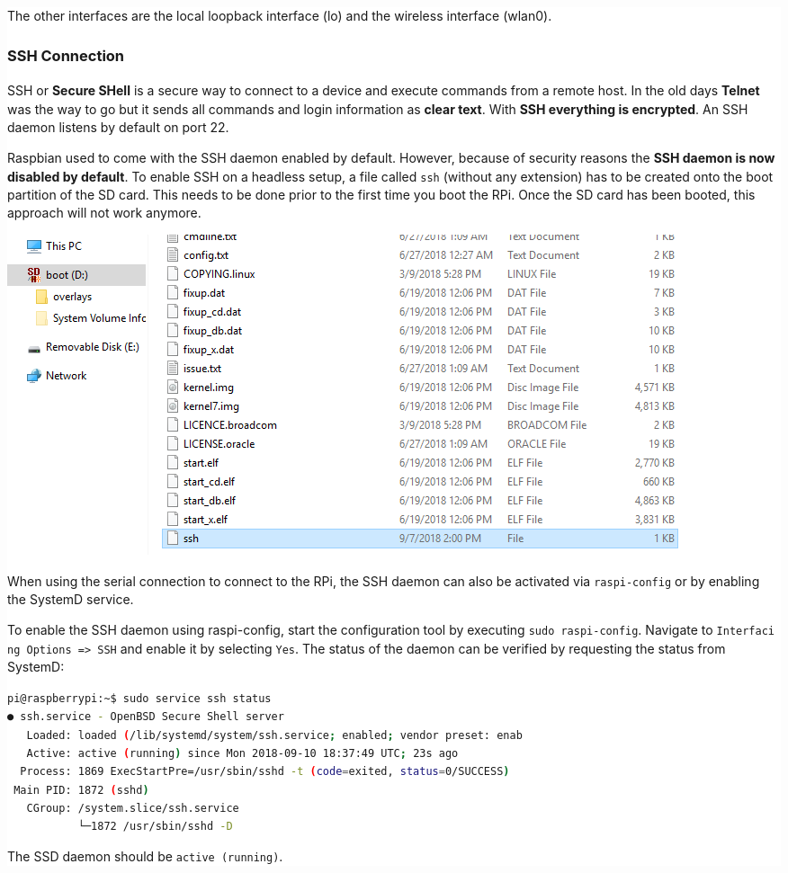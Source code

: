 The other interfaces are the local loopback interface (lo) and the wireless interface (wlan0).

### SSH Connection

SSH or **Secure SHell** is a secure way to connect to a device and execute commands from a remote host. In the old days **Telnet** was the way to go but it sends all commands and login information as **clear text**. With **SSH everything is encrypted**. An SSH daemon listens by default on port 22.

Raspbian used to come with the SSH daemon enabled by default. However, because of security reasons the **SSH daemon is now disabled by default**. To enable SSH on a headless setup, a file called `ssh` (without any extension) has to be created onto the boot partition of the SD card. This needs to be done prior to the first time you boot the RPi. Once the SD card has been booted, this approach will not work anymore.

![Enabling the SSH daemon on boot](./img/enabling_ssh_daemon.png)

When using the serial connection to connect to the RPi, the SSH daemon can also be activated via `raspi-config` or by enabling the SystemD service.

To enable the SSH daemon using raspi-config, start the configuration tool by executing `sudo raspi-config`. Navigate to `Interfacing Options => SSH` and enable it by selecting `Yes`. The status of the daemon can be verified by requesting the status from SystemD:

```bash
pi@raspberrypi:~$ sudo service ssh status
● ssh.service - OpenBSD Secure Shell server
   Loaded: loaded (/lib/systemd/system/ssh.service; enabled; vendor preset: enab
   Active: active (running) since Mon 2018-09-10 18:37:49 UTC; 23s ago
  Process: 1869 ExecStartPre=/usr/sbin/sshd -t (code=exited, status=0/SUCCESS)
 Main PID: 1872 (sshd)
   CGroup: /system.slice/ssh.service
           └─1872 /usr/sbin/sshd -D
```

The SSD daemon should be `active (running)`.

